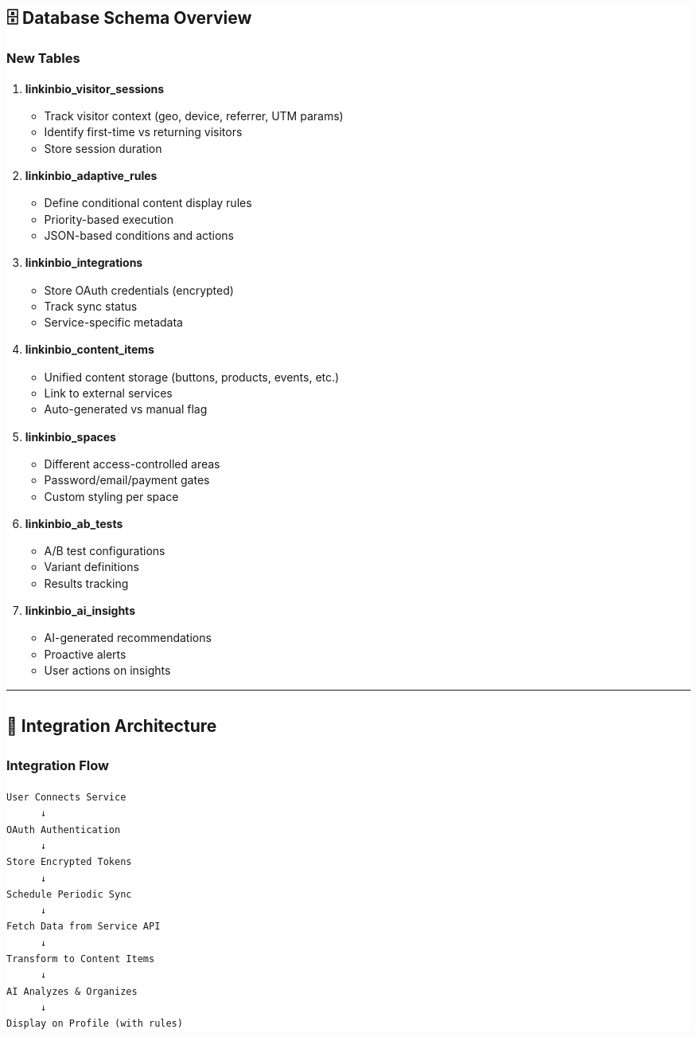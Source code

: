 
## 🗄️ Database Schema Overview

### New Tables

1. **linkinbio_visitor_sessions**
   - Track visitor context (geo, device, referrer, UTM params)
   - Identify first-time vs returning visitors
   - Store session duration

2. **linkinbio_adaptive_rules**
   - Define conditional content display rules
   - Priority-based execution
   - JSON-based conditions and actions

3. **linkinbio_integrations**
   - Store OAuth credentials (encrypted)
   - Track sync status
   - Service-specific metadata

4. **linkinbio_content_items**
   - Unified content storage (buttons, products, events, etc.)
   - Link to external services
   - Auto-generated vs manual flag

5. **linkinbio_spaces**
   - Different access-controlled areas
   - Password/email/payment gates
   - Custom styling per space

6. **linkinbio_ab_tests**
   - A/B test configurations
   - Variant definitions
   - Results tracking

7. **linkinbio_ai_insights**
   - AI-generated recommendations
   - Proactive alerts
   - User actions on insights

---

## 🔌 Integration Architecture

### Integration Flow
```
User Connects Service
      ↓
OAuth Authentication
      ↓
Store Encrypted Tokens
      ↓
Schedule Periodic Sync
      ↓
Fetch Data from Service API
      ↓
Transform to Content Items
      ↓
AI Analyzes & Organizes
      ↓
Display on Profile (with rules)
```
